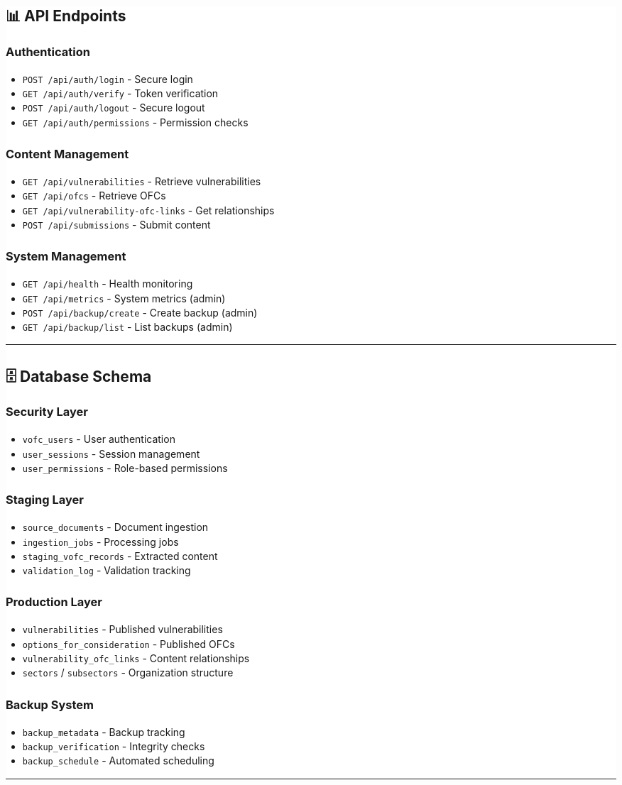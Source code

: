 ## 📊 API Endpoints

### **Authentication**
- `POST /api/auth/login` - Secure login
- `GET /api/auth/verify` - Token verification
- `POST /api/auth/logout` - Secure logout
- `GET /api/auth/permissions` - Permission checks

### **Content Management**
- `GET /api/vulnerabilities` - Retrieve vulnerabilities
- `GET /api/ofcs` - Retrieve OFCs
- `GET /api/vulnerability-ofc-links` - Get relationships
- `POST /api/submissions` - Submit content

### **System Management**
- `GET /api/health` - Health monitoring
- `GET /api/metrics` - System metrics (admin)
- `POST /api/backup/create` - Create backup (admin)
- `GET /api/backup/list` - List backups (admin)

---

## 🗄️ Database Schema

### **Security Layer**
- `vofc_users` - User authentication
- `user_sessions` - Session management
- `user_permissions` - Role-based permissions

### **Staging Layer**
- `source_documents` - Document ingestion
- `ingestion_jobs` - Processing jobs
- `staging_vofc_records` - Extracted content
- `validation_log` - Validation tracking

### **Production Layer**
- `vulnerabilities` - Published vulnerabilities
- `options_for_consideration` - Published OFCs
- `vulnerability_ofc_links` - Content relationships
- `sectors` / `subsectors` - Organization structure

### **Backup System**
- `backup_metadata` - Backup tracking
- `backup_verification` - Integrity checks
- `backup_schedule` - Automated scheduling

---

